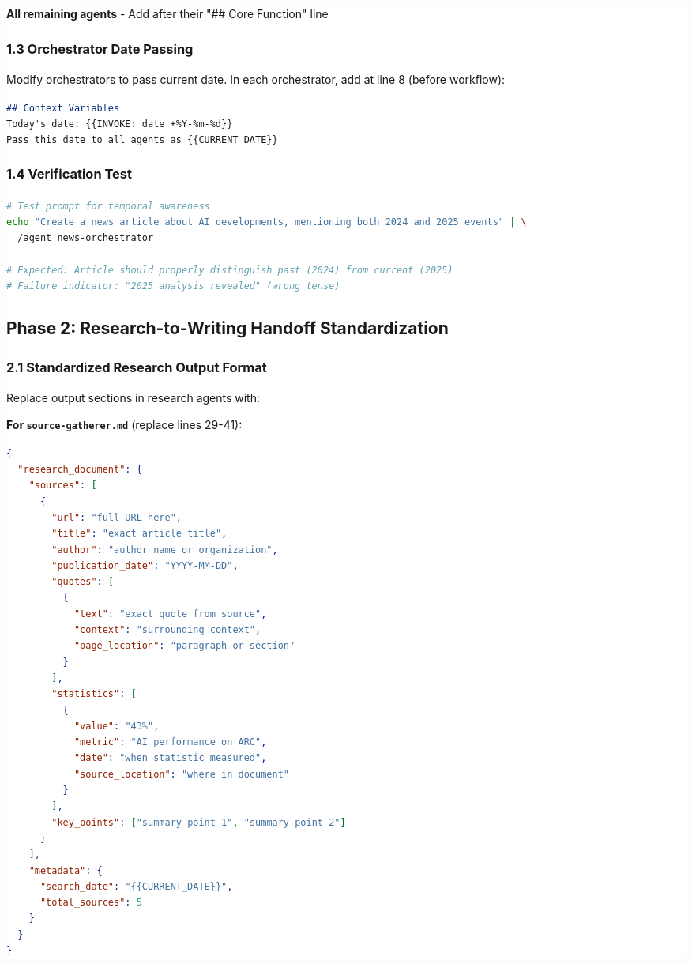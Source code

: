**All remaining agents** - Add after their "## Core Function" line

### 1.3 Orchestrator Date Passing

Modify orchestrators to pass current date. In each orchestrator, add at line 8 (before workflow):

```markdown
## Context Variables
Today's date: {{INVOKE: date +%Y-%m-%d}}
Pass this date to all agents as {{CURRENT_DATE}}
```

### 1.4 Verification Test

```bash
# Test prompt for temporal awareness
echo "Create a news article about AI developments, mentioning both 2024 and 2025 events" | \
  /agent news-orchestrator

# Expected: Article should properly distinguish past (2024) from current (2025)
# Failure indicator: "2025 analysis revealed" (wrong tense)
```

## Phase 2: Research-to-Writing Handoff Standardization

### 2.1 Standardized Research Output Format

Replace output sections in research agents with:

**For `source-gatherer.md`** (replace lines 29-41):
```json
{
  "research_document": {
    "sources": [
      {
        "url": "full URL here",
        "title": "exact article title",
        "author": "author name or organization",
        "publication_date": "YYYY-MM-DD",
        "quotes": [
          {
            "text": "exact quote from source",
            "context": "surrounding context",
            "page_location": "paragraph or section"
          }
        ],
        "statistics": [
          {
            "value": "43%",
            "metric": "AI performance on ARC",
            "date": "when statistic measured",
            "source_location": "where in document"
          }
        ],
        "key_points": ["summary point 1", "summary point 2"]
      }
    ],
    "metadata": {
      "search_date": "{{CURRENT_DATE}}",
      "total_sources": 5
    }
  }
}
```
